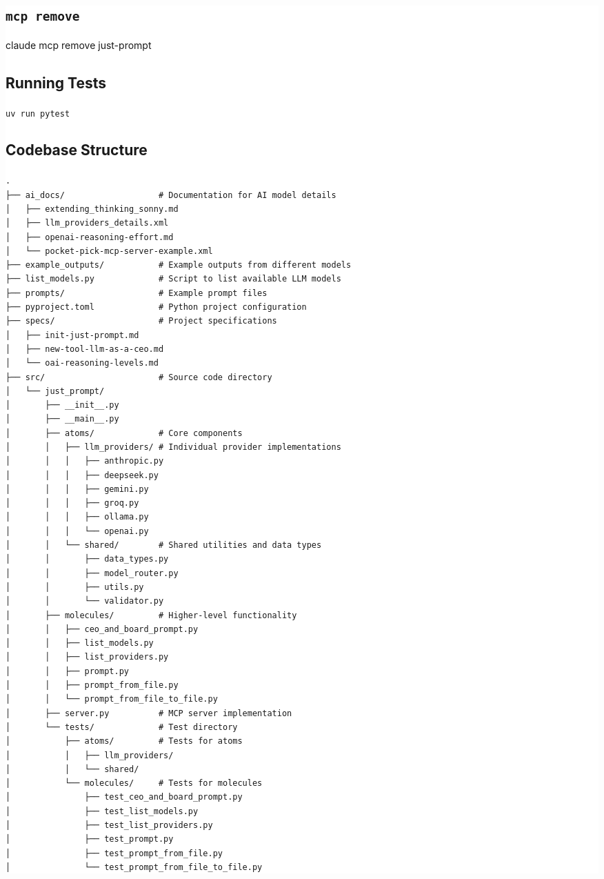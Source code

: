 
## `mcp remove`

claude mcp remove just-prompt

## Running Tests

```bash
uv run pytest
```

## Codebase Structure

```
.
├── ai_docs/                   # Documentation for AI model details
│   ├── extending_thinking_sonny.md
│   ├── llm_providers_details.xml
│   ├── openai-reasoning-effort.md
│   └── pocket-pick-mcp-server-example.xml
├── example_outputs/           # Example outputs from different models
├── list_models.py             # Script to list available LLM models
├── prompts/                   # Example prompt files
├── pyproject.toml             # Python project configuration
├── specs/                     # Project specifications
│   ├── init-just-prompt.md
│   ├── new-tool-llm-as-a-ceo.md
│   └── oai-reasoning-levels.md
├── src/                       # Source code directory
│   └── just_prompt/
│       ├── __init__.py
│       ├── __main__.py
│       ├── atoms/             # Core components
│       │   ├── llm_providers/ # Individual provider implementations
│       │   │   ├── anthropic.py
│       │   │   ├── deepseek.py
│       │   │   ├── gemini.py
│       │   │   ├── groq.py
│       │   │   ├── ollama.py
│       │   │   └── openai.py
│       │   └── shared/        # Shared utilities and data types
│       │       ├── data_types.py
│       │       ├── model_router.py
│       │       ├── utils.py
│       │       └── validator.py
│       ├── molecules/         # Higher-level functionality
│       │   ├── ceo_and_board_prompt.py
│       │   ├── list_models.py
│       │   ├── list_providers.py
│       │   ├── prompt.py
│       │   ├── prompt_from_file.py
│       │   └── prompt_from_file_to_file.py
│       ├── server.py          # MCP server implementation
│       └── tests/             # Test directory
│           ├── atoms/         # Tests for atoms
│           │   ├── llm_providers/
│           │   └── shared/
│           └── molecules/     # Tests for molecules
│               ├── test_ceo_and_board_prompt.py
│               ├── test_list_models.py
│               ├── test_list_providers.py
│               ├── test_prompt.py
│               ├── test_prompt_from_file.py
│               └── test_prompt_from_file_to_file.py
```